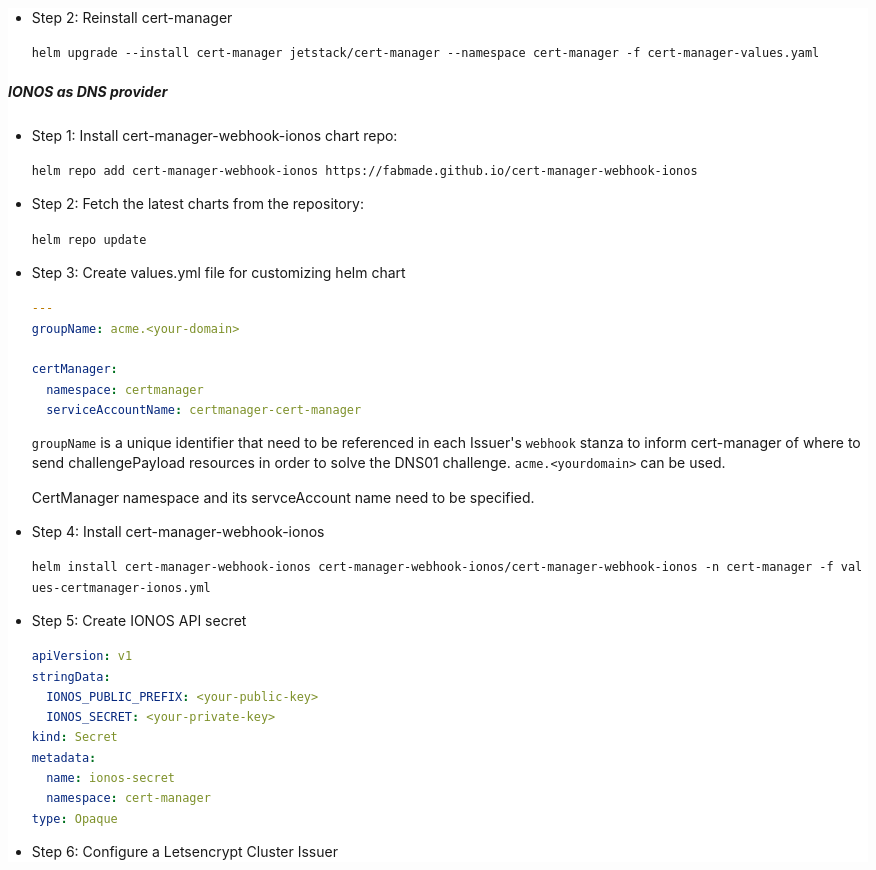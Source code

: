 - Step 2: Reinstall cert-manager

  ```shell
  helm upgrade --install cert-manager jetstack/cert-manager --namespace cert-manager -f cert-manager-values.yaml

  ```

#####  IONOS as DNS provider


- Step 1: Install cert-manager-webhook-ionos chart repo:

  ```shell
  helm repo add cert-manager-webhook-ionos https://fabmade.github.io/cert-manager-webhook-ionos
  ```
- Step 2: Fetch the latest charts from the repository:

  ```shell
  helm repo update
  ```
- Step 3: Create values.yml file for customizing helm chart

  ```yml
  ---
  groupName: acme.<your-domain>

  certManager:
    namespace: certmanager
    serviceAccountName: certmanager-cert-manager
  ```
  `groupName` is a unique identifier that need to be referenced in each Issuer's `webhook` stanza to inform cert-manager of where to send challengePayload resources in order to solve the DNS01 challenge. `acme.<yourdomain>` can be used.

  CertManager namespace and its servceAccount name need to be specified.

- Step 4: Install cert-manager-webhook-ionos

  ```shell
  helm install cert-manager-webhook-ionos cert-manager-webhook-ionos/cert-manager-webhook-ionos -n cert-manager -f values-certmanager-ionos.yml
  ```

- Step 5: Create IONOS API secret

  ```yml
  apiVersion: v1
  stringData:
    IONOS_PUBLIC_PREFIX: <your-public-key>
    IONOS_SECRET: <your-private-key>
  kind: Secret
  metadata:
    name: ionos-secret
    namespace: cert-manager
  type: Opaque
  ```

- Step 6: Configure a Letsencrypt Cluster Issuer
